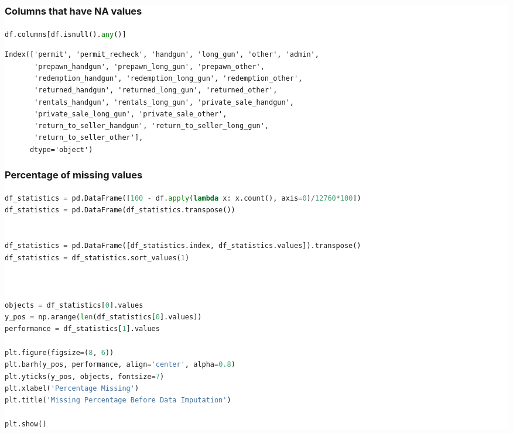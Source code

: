 


```python

```

### Columns that have NA values


```python
df.columns[df.isnull().any()]
```




    Index(['permit', 'permit_recheck', 'handgun', 'long_gun', 'other', 'admin',
           'prepawn_handgun', 'prepawn_long_gun', 'prepawn_other',
           'redemption_handgun', 'redemption_long_gun', 'redemption_other',
           'returned_handgun', 'returned_long_gun', 'returned_other',
           'rentals_handgun', 'rentals_long_gun', 'private_sale_handgun',
           'private_sale_long_gun', 'private_sale_other',
           'return_to_seller_handgun', 'return_to_seller_long_gun',
           'return_to_seller_other'],
          dtype='object')




```python

```

### Percentage of missing values


```python
df_statistics = pd.DataFrame([100 - df.apply(lambda x: x.count(), axis=0)/12760*100])
df_statistics = pd.DataFrame(df_statistics.transpose())


df_statistics = pd.DataFrame([df_statistics.index, df_statistics.values]).transpose()
df_statistics = df_statistics.sort_values(1)

 

objects = df_statistics[0].values
y_pos = np.arange(len(df_statistics[0].values))
performance = df_statistics[1].values
 
plt.figure(figsize=(8, 6))  
plt.barh(y_pos, performance, align='center', alpha=0.8)
plt.yticks(y_pos, objects, fontsize=7)
plt.xlabel('Percentage Missing')
plt.title('Missing Percentage Before Data Imputation')

plt.show()
```
